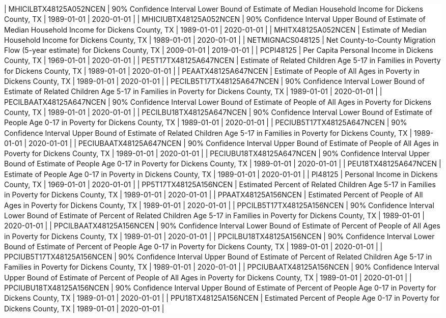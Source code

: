 | MHICILBTX48125A052NCEN    | 90% Confidence Interval Lower Bound of Estimate of Median Household Income for Dickens County, TX                                                                           | 1989-01-01          | 2020-01-01        |
| MHICIUBTX48125A052NCEN    | 90% Confidence Interval Upper Bound of Estimate of Median Household Income for Dickens County, TX                                                                           | 1989-01-01          | 2020-01-01        |
| MHITX48125A052NCEN        | Estimate of Median Household Income for Dickens County, TX                                                                                                                  | 1989-01-01          | 2020-01-01        |
| NETMIGNACS048125          | Net County-to-County Migration Flow (5-year estimate) for Dickens County, TX                                                                                                | 2009-01-01          | 2019-01-01        |
| PCPI48125                 | Per Capita Personal Income in Dickens County, TX                                                                                                                            | 1969-01-01          | 2020-01-01        |
| PE5T17TX48125A647NCEN     | Estimate of Related Children Age 5-17 in Families in Poverty for Dickens County, TX                                                                                         | 1989-01-01          | 2020-01-01        |
| PEAATX48125A647NCEN       | Estimate of People of All Ages in Poverty in Dickens County, TX                                                                                                             | 1989-01-01          | 2020-01-01        |
| PECILB5T17TX48125A647NCEN | 90% Confidence Interval Lower Bound of Estimate of Related Children Age 5-17 in Families in Poverty for Dickens County, TX                                                  | 1989-01-01          | 2020-01-01        |
| PECILBAATX48125A647NCEN   | 90% Confidence Interval Lower Bound of Estimate of People of All Ages in Poverty for Dickens County, TX                                                                     | 1989-01-01          | 2020-01-01        |
| PECILBU18TX48125A647NCEN  | 90% Confidence Interval Lower Bound of Estimate of People Age 0-17 in Poverty for Dickens County, TX                                                                        | 1989-01-01          | 2020-01-01        |
| PECIUB5T17TX48125A647NCEN | 90% Confidence Interval Upper Bound of Estimate of Related Children Age 5-17 in Families in Poverty for Dickens County, TX                                                  | 1989-01-01          | 2020-01-01        |
| PECIUBAATX48125A647NCEN   | 90% Confidence Interval Upper Bound of Estimate of People of All Ages in Poverty for Dickens County, TX                                                                     | 1989-01-01          | 2020-01-01        |
| PECIUBU18TX48125A647NCEN  | 90% Confidence Interval Upper Bound of Estimate of People Age 0-17 in Poverty for Dickens County, TX                                                                        | 1989-01-01          | 2020-01-01        |
| PEU18TX48125A647NCEN      | Estimate of People Age 0-17 in Poverty in Dickens County, TX                                                                                                                | 1989-01-01          | 2020-01-01        |
| PI48125                   | Personal Income in Dickens County, TX                                                                                                                                       | 1969-01-01          | 2020-01-01        |
| PP5T17TX48125A156NCEN     | Estimated Percent of Related Children Age 5-17 in Families in Poverty for Dickens County, TX                                                                                | 1989-01-01          | 2020-01-01        |
| PPAATX48125A156NCEN       | Estimated Percent of People of All Ages in Poverty for Dickens County, TX                                                                                                   | 1989-01-01          | 2020-01-01        |
| PPCILB5T17TX48125A156NCEN | 90% Confidence Interval Lower Bound of Estimate of Percent of Related Children Age 5-17 in Families in Poverty for Dickens County, TX                                       | 1989-01-01          | 2020-01-01        |
| PPCILBAATX48125A156NCEN   | 90% Confidence Interval Lower Bound of Estimate of Percent of People of All Ages in Poverty for Dickens County, TX                                                          | 1989-01-01          | 2020-01-01        |
| PPCILBU18TX48125A156NCEN  | 90% Confidence Interval Lower Bound of Estimate of Percent of People Age 0-17 in Poverty for Dickens County, TX                                                             | 1989-01-01          | 2020-01-01        |
| PPCIUB5T17TX48125A156NCEN | 90% Confidence Interval Upper Bound of Estimate of Percent of Related Children Age 5-17 in Families in Poverty for Dickens County, TX                                       | 1989-01-01          | 2020-01-01        |
| PPCIUBAATX48125A156NCEN   | 90% Confidence Interval Upper Bound of Estimate of Percent of People of All Ages in Poverty for Dickens County, TX                                                          | 1989-01-01          | 2020-01-01        |
| PPCIUBU18TX48125A156NCEN  | 90% Confidence Interval Upper Bound of Estimate of Percent of People Age 0-17 in Poverty for Dickens County, TX                                                             | 1989-01-01          | 2020-01-01        |
| PPU18TX48125A156NCEN      | Estimated Percent of People Age 0-17 in Poverty for Dickens County, TX                                                                                                      | 1989-01-01          | 2020-01-01        |